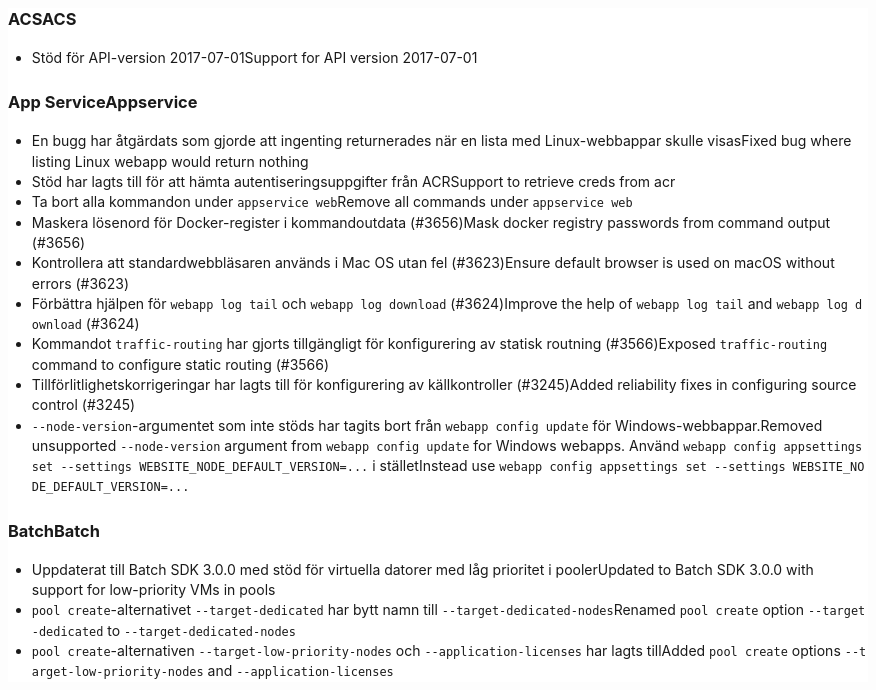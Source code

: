 ### <a name="acs"></a><span data-ttu-id="9dcce-459">ACS</span><span class="sxs-lookup"><span data-stu-id="9dcce-459">ACS</span></span>

* <span data-ttu-id="9dcce-460">Stöd för API-version 2017-07-01</span><span class="sxs-lookup"><span data-stu-id="9dcce-460">Support for API version 2017-07-01</span></span>

### <a name="appservice"></a><span data-ttu-id="9dcce-461">App Service</span><span class="sxs-lookup"><span data-stu-id="9dcce-461">Appservice</span></span>

* <span data-ttu-id="9dcce-462">En bugg har åtgärdats som gjorde att ingenting returnerades när en lista med Linux-webbappar skulle visas</span><span class="sxs-lookup"><span data-stu-id="9dcce-462">Fixed bug where listing Linux webapp would return nothing</span></span>
* <span data-ttu-id="9dcce-463">Stöd har lagts till för att hämta autentiseringsuppgifter från ACR</span><span class="sxs-lookup"><span data-stu-id="9dcce-463">Support to retrieve creds from acr</span></span>
* <span data-ttu-id="9dcce-464">Ta bort alla kommandon under `appservice web`</span><span class="sxs-lookup"><span data-stu-id="9dcce-464">Remove all commands under `appservice web`</span></span>
* <span data-ttu-id="9dcce-465">Maskera lösenord för Docker-register i kommandoutdata (#3656)</span><span class="sxs-lookup"><span data-stu-id="9dcce-465">Mask docker registry passwords from command output (#3656)</span></span>
* <span data-ttu-id="9dcce-466">Kontrollera att standardwebbläsaren används i Mac OS utan fel (#3623)</span><span class="sxs-lookup"><span data-stu-id="9dcce-466">Ensure default browser is used on macOS without errors (#3623)</span></span>
* <span data-ttu-id="9dcce-467">Förbättra hjälpen för `webapp log tail` och `webapp log download` (#3624)</span><span class="sxs-lookup"><span data-stu-id="9dcce-467">Improve the help of `webapp log tail` and `webapp log download` (#3624)</span></span>
* <span data-ttu-id="9dcce-468">Kommandot `traffic-routing` har gjorts tillgängligt för konfigurering av statisk routning (#3566)</span><span class="sxs-lookup"><span data-stu-id="9dcce-468">Exposed `traffic-routing` command to configure static routing (#3566)</span></span>
* <span data-ttu-id="9dcce-469">Tillförlitlighetskorrigeringar har lagts till för konfigurering av källkontroller (#3245)</span><span class="sxs-lookup"><span data-stu-id="9dcce-469">Added reliability fixes in configuring source control (#3245)</span></span>
* <span data-ttu-id="9dcce-470">`--node-version`-argumentet som inte stöds har tagits bort från `webapp config update` för Windows-webbappar.</span><span class="sxs-lookup"><span data-stu-id="9dcce-470">Removed unsupported `--node-version` argument from `webapp config update` for Windows webapps.</span></span> <span data-ttu-id="9dcce-471">Använd `webapp config appsettings set --settings WEBSITE_NODE_DEFAULT_VERSION=...` i stället</span><span class="sxs-lookup"><span data-stu-id="9dcce-471">Instead use `webapp config appsettings set --settings WEBSITE_NODE_DEFAULT_VERSION=...`</span></span>

### <a name="batch"></a><span data-ttu-id="9dcce-472">Batch</span><span class="sxs-lookup"><span data-stu-id="9dcce-472">Batch</span></span>

* <span data-ttu-id="9dcce-473">Uppdaterat till Batch SDK 3.0.0 med stöd för virtuella datorer med låg prioritet i pooler</span><span class="sxs-lookup"><span data-stu-id="9dcce-473">Updated to Batch SDK 3.0.0 with support for low-priority VMs in pools</span></span>
* <span data-ttu-id="9dcce-474">`pool create`-alternativet `--target-dedicated` har bytt namn till `--target-dedicated-nodes`</span><span class="sxs-lookup"><span data-stu-id="9dcce-474">Renamed `pool create` option `--target-dedicated` to `--target-dedicated-nodes`</span></span>
* <span data-ttu-id="9dcce-475">`pool create`-alternativen `--target-low-priority-nodes` och `--application-licenses` har lagts till</span><span class="sxs-lookup"><span data-stu-id="9dcce-475">Added `pool create` options `--target-low-priority-nodes` and `--application-licenses`</span></span>
